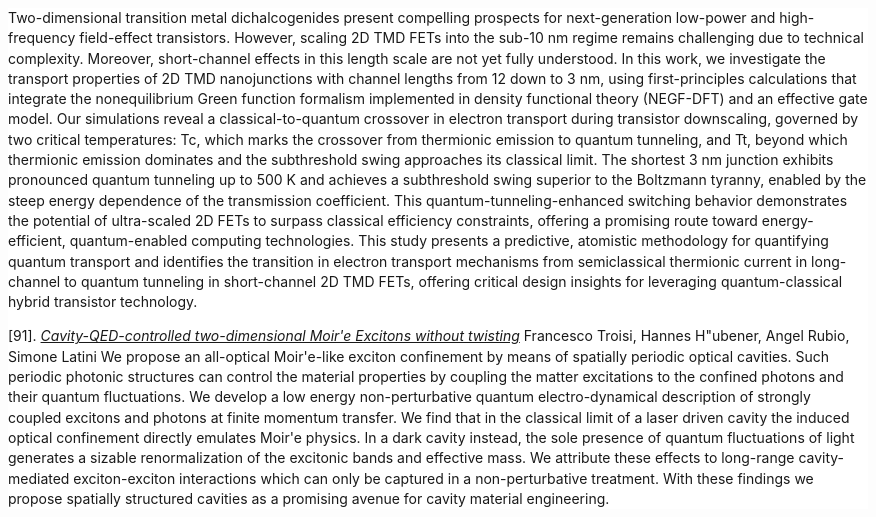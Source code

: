 Two-dimensional transition metal dichalcogenides present compelling prospects for next-generation low-power and high-frequency field-effect transistors. However, scaling 2D TMD FETs into the sub-10 nm regime remains challenging due to technical complexity. Moreover, short-channel effects in this length scale are not yet fully understood. In this work, we investigate the transport properties of 2D TMD nanojunctions with channel lengths from 12 down to 3 nm, using first-principles calculations that integrate the nonequilibrium Green function formalism implemented in density functional theory (NEGF-DFT) and an effective gate model. Our simulations reveal a classical-to-quantum crossover in electron transport during transistor downscaling, governed by two critical temperatures: Tc, which marks the crossover from thermionic emission to quantum tunneling, and Tt, beyond which thermionic emission dominates and the subthreshold swing approaches its classical limit. The shortest 3 nm junction exhibits pronounced quantum tunneling up to 500 K and achieves a subthreshold swing superior to the Boltzmann tyranny, enabled by the steep energy dependence of the transmission coefficient. This quantum-tunneling-enhanced switching behavior demonstrates the potential of ultra-scaled 2D FETs to surpass classical efficiency constraints, offering a promising route toward energy-efficient, quantum-enabled computing technologies. This study presents a predictive, atomistic methodology for quantifying quantum transport and identifies the transition in electron transport mechanisms from semiclassical thermionic current in long-channel to quantum tunneling in short-channel 2D TMD FETs, offering critical design insights for leveraging quantum-classical hybrid transistor technology.

[91]. [*Cavity-QED-controlled two-dimensional Moir\'e Excitons without twisting*](https://arxiv.org/abs/2508.02388 "Cavity-QED-controlled two-dimensional Moir\'e Excitons without twisting")
Francesco Troisi, Hannes H\"ubener, Angel Rubio, Simone Latini
We propose an all-optical Moir\'e-like exciton confinement by means of spatially periodic optical cavities. Such periodic photonic structures can control the material properties by coupling the matter excitations to the confined photons and their quantum fluctuations. We develop a low energy non-perturbative quantum electro-dynamical description of strongly coupled excitons and photons at finite momentum transfer. We find that in the classical limit of a laser driven cavity the induced optical confinement directly emulates Moir\'e physics. In a dark cavity instead, the sole presence of quantum fluctuations of light generates a sizable renormalization of the excitonic bands and effective mass. We attribute these effects to long-range cavity-mediated exciton-exciton interactions which can only be captured in a non-perturbative treatment. With these findings we propose spatially structured cavities as a promising avenue for cavity material engineering.

